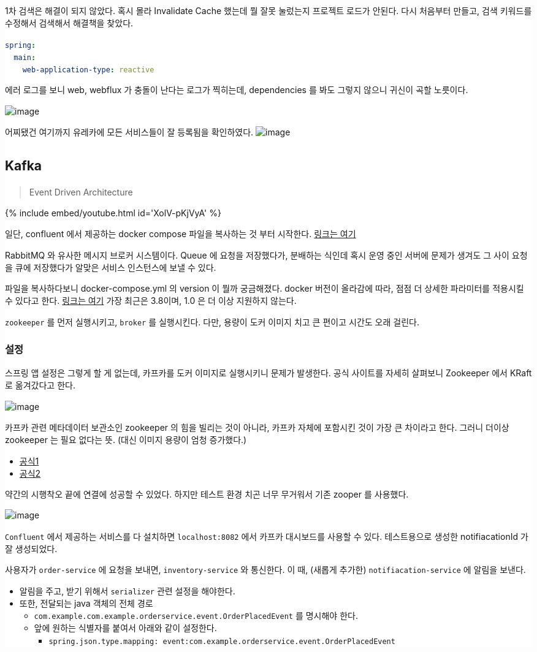 1차 검색은 해결이 되지 않았다. 혹시 몰라 Invalidate Cache 했는데 뭘 잘못 눌렀는지 프로젝트 로드가 안된다. 다시 처음부터 만들고, 검색 키워드를 수정해서 검색해서 해결책을 찾았다.

```yaml
spring:
  main:
    web-application-type: reactive
```

에러 로그를 보니 web, webflux 가 충돌이 난다는 로그가 찍히는데, dependencies 를 봐도 그렇지 않으니 귀신이 곡할 노릇이다.

<img width="896" alt="image" src="https://user-images.githubusercontent.com/30681841/280535729-ca7008ca-d896-4d8d-b804-7b8be82885f5.png">

어찌됐건 여기까지 유레카에 모든 서비스들이 잘 등록됨을 확인하였다.
<img width="1775" alt="image" src="https://user-images.githubusercontent.com/30681841/280535796-b530ff27-1adc-4370-92ae-1fe8ab26ffce.png">


## Kafka

> Event Driven Architecture <br/>

{% include embed/youtube.html id='XolV-pKjVyA' %}

일단, confluent 에서 제공하는 docker compose 파일을 복사하는 것 부터 시작한다. [링크는 여기](https://github.com/confluentinc/cp-all-in-one/blob/7.5.1-post/cp-all-in-one/docker-compose.yml)

RabbitMQ 와 유사한 메시지 브로커 시스템이다. Queue 에 요청을 저장했다가, 분배하는 식인데 혹시 운영 중인 서버에 문제가 생겨도 그 사이 요청을 큐에 저장했다가 알맞은 서비스 인스턴스에 보낼 수 있다.

파일을 복사하다보니 docker-compose.yml 의 version 이 뭘까 궁금해졌다. docker 버전이 올라감에 따라, 점점 더 상세한 파라미터를 적용시킬 수 있다고 한다. [링크는 여기](https://docs.docker.com/compose/compose-file/compose-versioning/#version-3) 가장 최근은 3.8이며, 1.0 은 더 이상 지원하지 않는다. 

`zookeeper` 를 먼저 실행시키고, `broker` 를 실행시킨다. 다만, 용량이 도커 이미지 치고 큰 편이고 시간도 오래 걸린다.

### 설정

스프링 앱 설정은 그렇게 할 게 없는데, 카프카를 도커 이미지로 실행시키니 문제가 발생한다. 공식 사이트를 자세히 살펴보니 Zookeeper 에서 KRaft 로 옮겨갔다고 한다. 

<img width="1360" alt="image" src="https://user-images.githubusercontent.com/30681841/280539591-db10c207-1f75-46a4-9988-a65dcdffcedb.png">

카프카 관련 메타데이터 보관소인 zookeeper 의 힘을 빌리는 것이 아니라, 카프카 자체에 포함시킨 것이 가장 큰 차이라고 한다. 그러니 더이상 zookeeper 는 필요 없다는 뜻. (대신 이미지 용량이 엄청 증가했다.)

- [공식1](https://kafka.apache.org/quickstart)
- [공식2](https://docs.confluent.io/kafka/operations-tools/kafka-tools.html#kafka-storage-sh)

약간의 시행착오 끝에 연결에 성공할 수 있었다. 하지만 테스트 환경 치곤 너무 무거워서 기존 zooper 를 사용했다.

<img width="1051" alt="image" src="https://user-images.githubusercontent.com/30681841/280562419-da503ef7-f553-4f64-8f32-6175db0e2f98.png">

`Confluent` 에서 제공하는 서비스를 다 설치하면 `localhost:8082` 에서 카프카 대시보드를 사용할 수 있다. 테스트용으로 생성한 notifiacationId 가 잘 생성되었다. 

사용자가 `order-service` 에 요청을 보내면, `inventory-service` 와 통신한다. 이 때, (새롭게 추가한) `notifiacation-service` 에 알림을 보낸다.
- 알림을 주고, 받기 위해서 `serializer` 관련 설정을 해야한다.
- 또한, 전달되는 java 객체의 전체 경로
  - `com.example.com.example.orderservice.event.OrderPlacedEvent` 를 명시해야 한다.
  - 앞에 원하는 식별자를 붙여서 아래와 같이 설정한다.
    - `spring.json.type.mapping: event:com.example.orderservice.event.OrderPlacedEvent`

